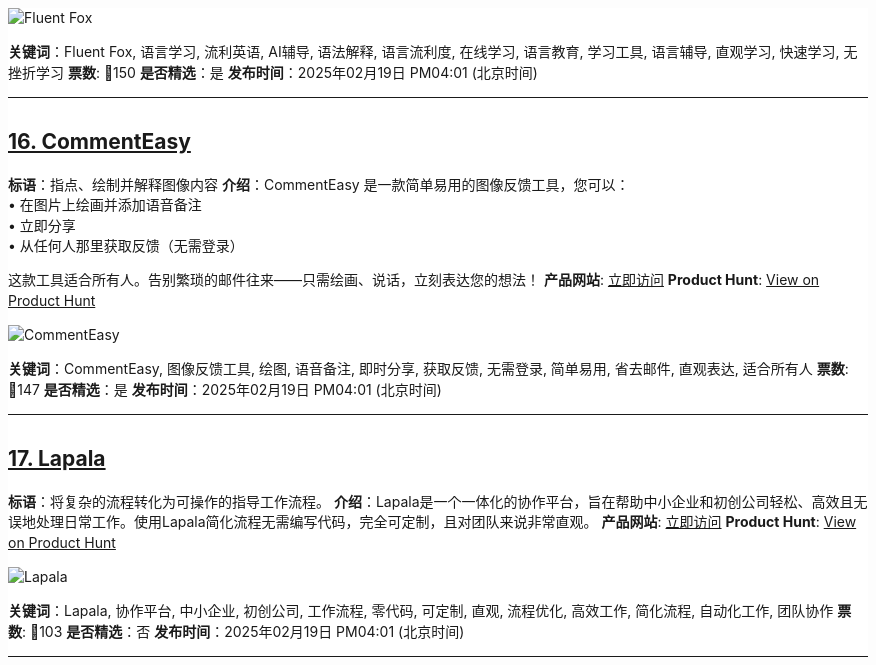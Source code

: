 ![Fluent Fox](https://ph-files.imgix.net/4e51bd55-2434-45a7-904b-eb57b68f3d57.png?auto=format&fit=crop&frame=1&h=512&w=1024)

**关键词**：Fluent Fox, 语言学习, 流利英语, AI辅导, 语法解释, 语言流利度, 在线学习, 语言教育, 学习工具, 语言辅导, 直观学习, 快速学习, 无挫折学习
**票数**: 🔺150
**是否精选**：是
**发布时间**：2025年02月19日 PM04:01 (北京时间)

---

## [16. CommentEasy](https://www.producthunt.com/posts/commenteasy?utm_campaign=producthunt-api&utm_medium=api-v2&utm_source=Application%3A+My_PH_APP+%28ID%3A+138680%29)
**标语**：指点、绘制并解释图像内容
**介绍**：CommentEasy 是一款简单易用的图像反馈工具，您可以：  
• 在图片上绘画并添加语音备注  
• 立即分享  
• 从任何人那里获取反馈（无需登录）  

这款工具适合所有人。告别繁琐的邮件往来——只需绘画、说话，立刻表达您的想法！
**产品网站**: [立即访问](https://www.producthunt.com/r/4F4Q6KF5RO2GUA?utm_campaign=producthunt-api&utm_medium=api-v2&utm_source=Application%3A+My_PH_APP+%28ID%3A+138680%29)
**Product Hunt**: [View on Product Hunt](https://www.producthunt.com/posts/commenteasy?utm_campaign=producthunt-api&utm_medium=api-v2&utm_source=Application%3A+My_PH_APP+%28ID%3A+138680%29)

![CommentEasy](https://ph-files.imgix.net/ffdf7114-c50b-45e1-9c3e-857562641e5c.jpeg?auto=format&fit=crop&frame=1&h=512&w=1024)

**关键词**：CommentEasy, 图像反馈工具, 绘图, 语音备注, 即时分享, 获取反馈, 无需登录, 简单易用, 省去邮件, 直观表达, 适合所有人
**票数**: 🔺147
**是否精选**：是
**发布时间**：2025年02月19日 PM04:01 (北京时间)

---

## [17. Lapala](https://www.producthunt.com/posts/lapala-3?utm_campaign=producthunt-api&utm_medium=api-v2&utm_source=Application%3A+My_PH_APP+%28ID%3A+138680%29)
**标语**：将复杂的流程转化为可操作的指导工作流程。
**介绍**：Lapala是一个一体化的协作平台，旨在帮助中小企业和初创公司轻松、高效且无误地处理日常工作。使用Lapala简化流程无需编写代码，完全可定制，且对团队来说非常直观。
**产品网站**: [立即访问](https://www.producthunt.com/r/NODSHSQ6QXF6OV?utm_campaign=producthunt-api&utm_medium=api-v2&utm_source=Application%3A+My_PH_APP+%28ID%3A+138680%29)
**Product Hunt**: [View on Product Hunt](https://www.producthunt.com/posts/lapala-3?utm_campaign=producthunt-api&utm_medium=api-v2&utm_source=Application%3A+My_PH_APP+%28ID%3A+138680%29)

![Lapala](https://ph-files.imgix.net/49dea2cd-50be-4bc8-b81e-90cde775975a.png?auto=format&fit=crop&frame=1&h=512&w=1024)

**关键词**：Lapala, 协作平台, 中小企业, 初创公司, 工作流程, 零代码, 可定制, 直观, 流程优化, 高效工作, 简化流程, 自动化工作, 团队协作
**票数**: 🔺103
**是否精选**：否
**发布时间**：2025年02月19日 PM04:01 (北京时间)

---
